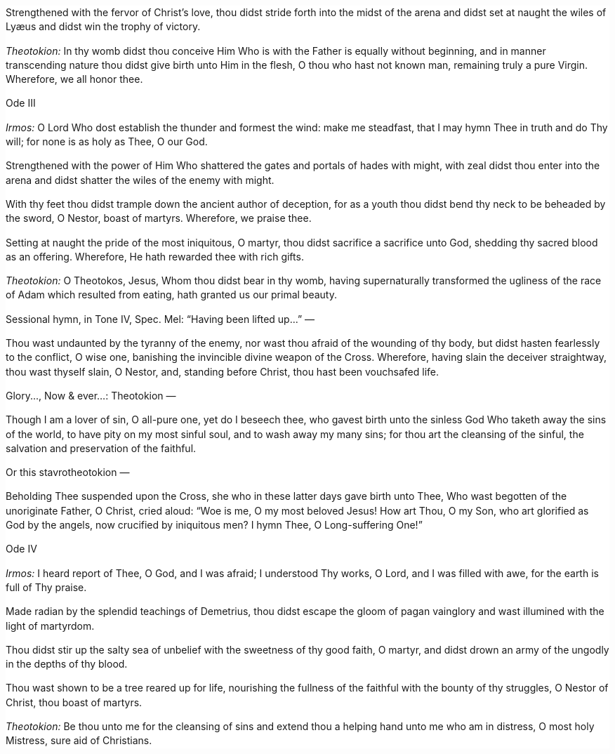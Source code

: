 Strengthened with the fervor of Christ’s love, thou didst stride forth into the midst of the arena and didst set at naught the wiles of Lyæus and didst win the trophy of victory.

*Theotokion:* In thy womb didst thou conceive Him Who is with the Father is equally without beginning, and in manner transcending nature thou didst give birth unto Him in the flesh, O thou who hast not known man, remaining truly a pure Virgin. Wherefore, we all honor thee.

Ode III

*Irmos:* O Lord Who dost establish the thunder and formest the wind: make me steadfast, that I may hymn Thee in truth and do Thy will; for none is as holy as Thee, O our God.

Strengthened with the power of Him Who shattered the gates and portals of hades with might, with zeal didst thou enter into the arena and didst shatter the wiles of the enemy with might.

With thy feet thou didst trample down the ancient author of deception, for as a youth thou didst bend thy neck to be beheaded by the sword, O Nestor, boast of martyrs. Wherefore, we praise thee.

Setting at naught the pride of the most iniquitous, O martyr, thou didst sacrifice a sacrifice unto God, shedding thy sacred blood as an offering. Wherefore, He hath rewarded thee with rich gifts.

*Theotokion:* O Theotokos, Jesus, Whom thou didst bear in thy womb, having supernaturally transformed the ugliness of the race of Adam which resulted from eating, hath granted us our primal beauty.

Sessional hymn, in Tone IV, Spec. Mel: “Having been lifted up...” —

Thou wast undaunted by the tyranny of the enemy, nor wast thou afraid of the wounding of thy body, but didst hasten fearlessly to the conflict, O wise one, banishing the invincible divine weapon of the Cross. Wherefore, having slain the deceiver straightway, thou wast thyself slain, O Nestor, and, standing before Christ, thou hast been vouchsafed life.

Glory..., Now & ever…: Theotokion —

Though I am a lover of sin, O all-pure one, yet do I beseech thee, who gavest birth unto the sinless God Who taketh away the sins of the world, to have pity on my most sinful soul, and to wash away my many sins; for thou art the cleansing of the sinful, the salvation and preservation of the faithful.

Or this stavrotheotokion —

Beholding Thee suspended upon the Cross, she who in these latter days gave birth unto Thee, Who wast begotten of the unoriginate Father, O Christ, cried aloud: “Woe is me, O my most beloved Jesus! How art Thou, O my Son, who art glorified as God by the angels, now crucified by iniquitous men? I hymn Thee, O Long-suffering One!”

Ode IV

*Irmos:* I heard report of Thee, O God, and I was afraid; I understood Thy works, O Lord, and I was filled with awe, for the earth is full of Thy praise.

Made radian by the splendid teachings of Demetrius, thou didst escape the gloom of pagan vainglory and wast illumined with the light of martyrdom.

Thou didst stir up the salty sea of unbelief with the sweetness of thy good faith, O martyr, and didst drown an army of the ungodly in the depths of thy blood.

Thou wast shown to be a tree reared up for life, nourishing the fullness of the faithful with the bounty of thy struggles, O Nestor of Christ, thou boast of martyrs.

*Theotokion:* Be thou unto me for the cleansing of sins and extend thou a helping hand unto me who am in distress, O most holy Mistress, sure aid of Christians.
